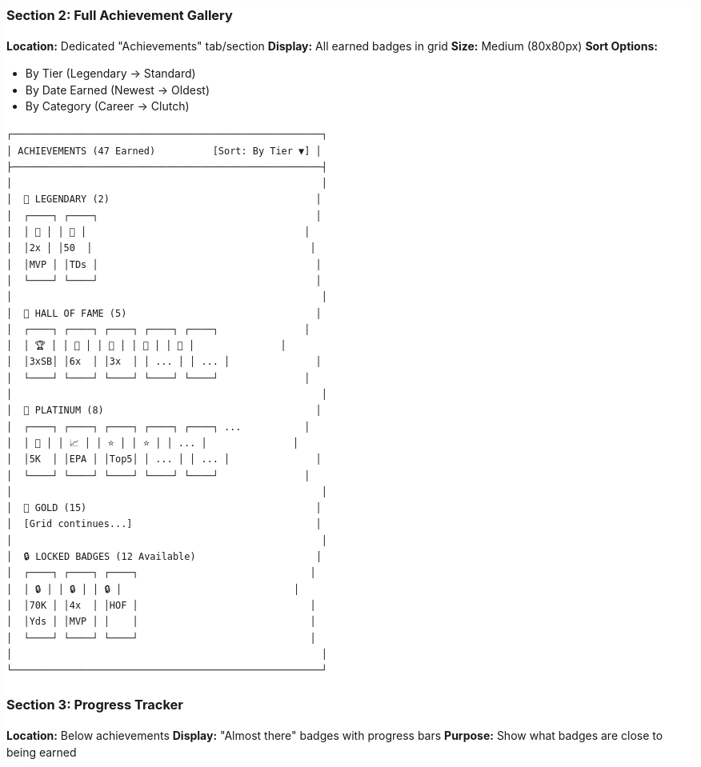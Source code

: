 ### Section 2: Full Achievement Gallery

**Location:** Dedicated "Achievements" tab/section
**Display:** All earned badges in grid
**Size:** Medium (80x80px)
**Sort Options:**
- By Tier (Legendary → Standard)
- By Date Earned (Newest → Oldest)
- By Category (Career → Clutch)

```
┌──────────────────────────────────────────────────────┐
│ ACHIEVEMENTS (47 Earned)          [Sort: By Tier ▼] │
├──────────────────────────────────────────────────────┤
│                                                      │
│  🔴 LEGENDARY (2)                                    │
│  ┌────┐ ┌────┐                                      │
│  │ 👑 │ │ 🚀 │                                      │
│  │2x │ │50  │                                      │
│  │MVP │ │TDs │                                      │
│  └────┘ └────┘                                      │
│                                                      │
│  💜 HALL OF FAME (5)                                 │
│  ┌────┐ ┌────┐ ┌────┐ ┌────┐ ┌────┐               │
│  │ 🏆 │ │ 🏅 │ │ 🏅 │ │ 🏅 │ │ 🏅 │               │
│  │3xSB│ │6x  │ │3x  │ │ ... │ │ ... │               │
│  └────┘ └────┘ └────┘ └────┘ └────┘               │
│                                                      │
│  🥇 PLATINUM (8)                                     │
│  ┌────┐ ┌────┐ ┌────┐ ┌────┐ ┌────┐ ...           │
│  │ 🎯 │ │ 📈 │ │ ⭐ │ │ ⭐ │ │ ... │               │
│  │5K  │ │EPA │ │Top5│ │ ... │ │ ... │               │
│  └────┘ └────┘ └────┘ └────┘ └────┘               │
│                                                      │
│  🥇 GOLD (15)                                        │
│  [Grid continues...]                                │
│                                                      │
│  🔒 LOCKED BADGES (12 Available)                     │
│  ┌────┐ ┌────┐ ┌────┐                              │
│  │ 🔒 │ │ 🔒 │ │ 🔒 │                              │
│  │70K │ │4x  │ │HOF │                              │
│  │Yds │ │MVP │ │    │                              │
│  └────┘ └────┘ └────┘                              │
│                                                      │
└──────────────────────────────────────────────────────┘
```

### Section 3: Progress Tracker

**Location:** Below achievements
**Display:** "Almost there" badges with progress bars
**Purpose:** Show what badges are close to being earned
